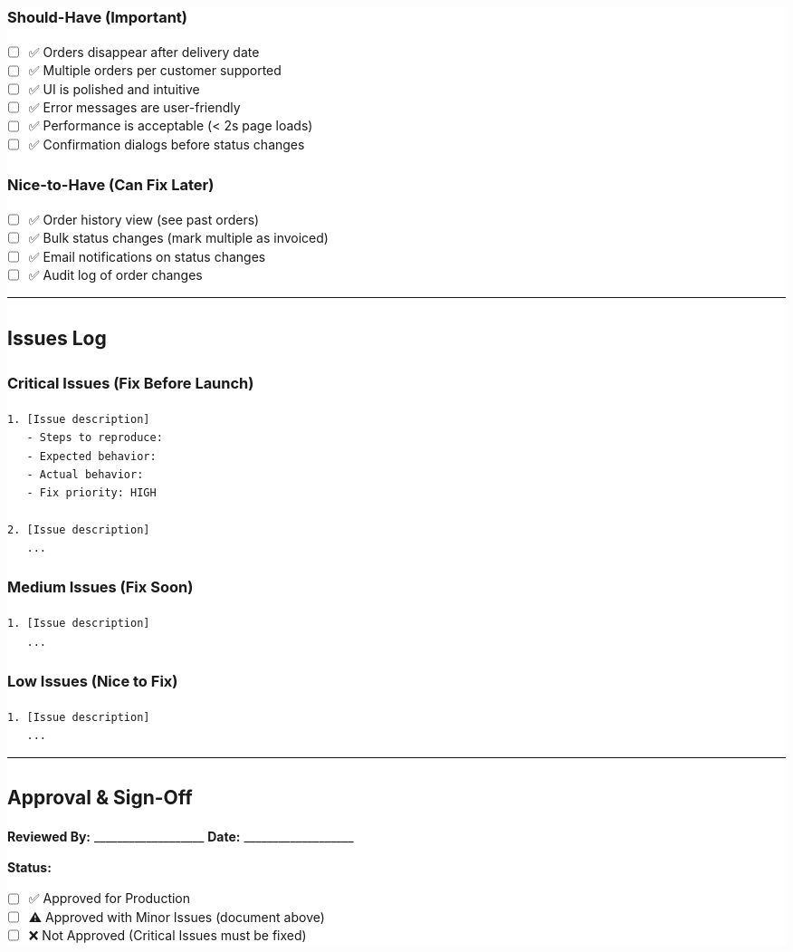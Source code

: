 ### Should-Have (Important)

- [ ] ✅ Orders disappear after delivery date
- [ ] ✅ Multiple orders per customer supported
- [ ] ✅ UI is polished and intuitive
- [ ] ✅ Error messages are user-friendly
- [ ] ✅ Performance is acceptable (< 2s page loads)
- [ ] ✅ Confirmation dialogs before status changes

### Nice-to-Have (Can Fix Later)

- [ ] ✅ Order history view (see past orders)
- [ ] ✅ Bulk status changes (mark multiple as invoiced)
- [ ] ✅ Email notifications on status changes
- [ ] ✅ Audit log of order changes

---

## Issues Log

### Critical Issues (Fix Before Launch)
```
1. [Issue description]
   - Steps to reproduce:
   - Expected behavior:
   - Actual behavior:
   - Fix priority: HIGH

2. [Issue description]
   ...
```

### Medium Issues (Fix Soon)
```
1. [Issue description]
   ...
```

### Low Issues (Nice to Fix)
```
1. [Issue description]
   ...
```

---

## Approval & Sign-Off

**Reviewed By:** ___________________
**Date:** ___________________

**Status:**
- [ ] ✅ Approved for Production
- [ ] ⚠️ Approved with Minor Issues (document above)
- [ ] ❌ Not Approved (Critical Issues must be fixed)
